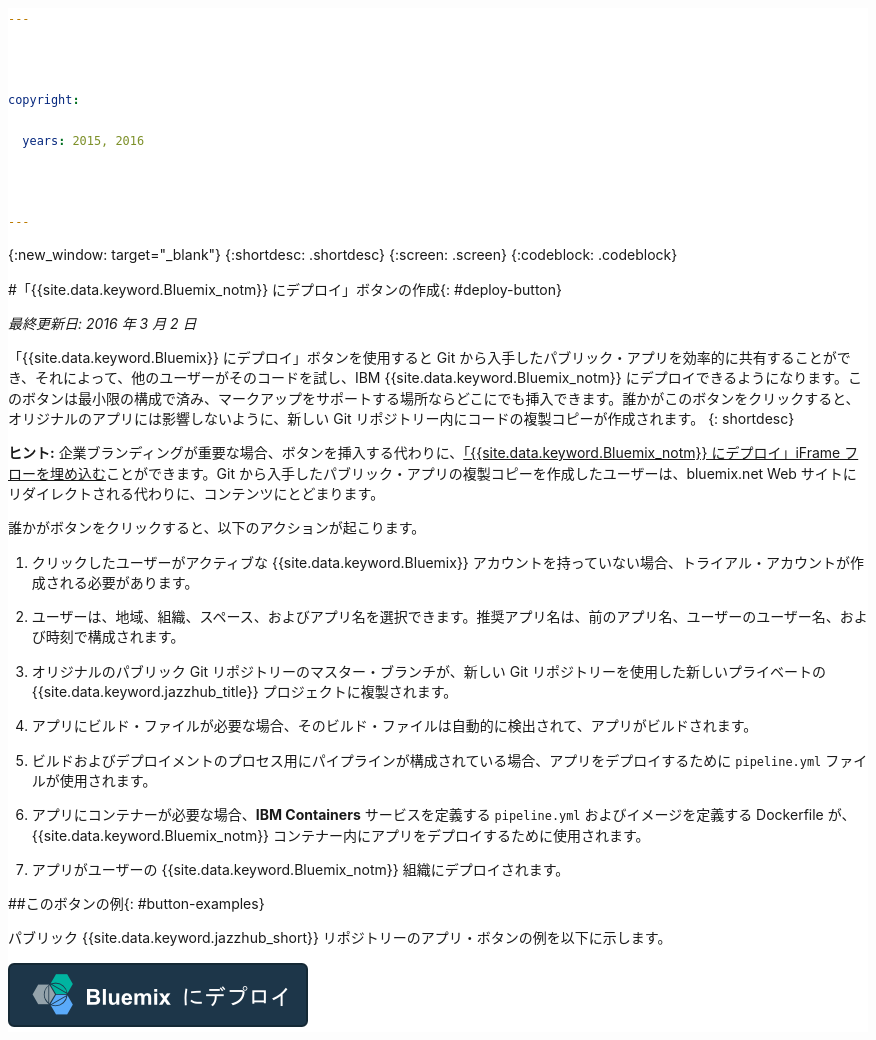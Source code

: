 ```yaml
---

 

copyright:

  years: 2015, 2016

 

---
```


{:new_window: target="_blank"}
{:shortdesc: .shortdesc}
{:screen: .screen}
{:codeblock: .codeblock}


#「{{site.data.keyword.Bluemix_notm}} にデプロイ」ボタンの作成{: #deploy-button} 

*最終更新日: 2016 年 3 月 2 日* 

「{{site.data.keyword.Bluemix}} にデプロイ」ボタンを使用すると Git から入手したパブリック・アプリを効率的に共有することができ、それによって、他のユーザーがそのコードを試し、IBM {{site.data.keyword.Bluemix_notm}} にデプロイできるようになります。このボタンは最小限の構成で済み、マークアップをサポートする場所ならどこにでも挿入できます。誰かがこのボタンをクリックすると、オリジナルのアプリには影響しないように、新しい Git リポジトリー内にコードの複製コピーが作成されます。
{: shortdesc} 

**ヒント:** 企業ブランディングが重要な場合、ボタンを挿入する代わりに、[「{{site.data.keyword.Bluemix_notm}} にデプロイ」iFrame フローを埋め込む](../develop/deploy_button_embed.html)ことができます。Git から入手したパブリック・アプリの複製コピーを作成したユーザーは、bluemix.net Web サイトにリダイレクトされる代わりに、コンテンツにとどまります。 

誰かがボタンをクリックすると、以下のアクションが起こります。 

1. クリックしたユーザーがアクティブな {{site.data.keyword.Bluemix}} アカウントを持っていない場合、トライアル・アカウントが作成される必要があります。 

2. ユーザーは、地域、組織、スペース、およびアプリ名を選択できます。推奨アプリ名は、前のアプリ名、ユーザーのユーザー名、および時刻で構成されます。 

3. オリジナルのパブリック Git リポジトリーのマスター・ブランチが、新しい Git リポジトリーを使用した新しいプライベートの {{site.data.keyword.jazzhub_title}} プロジェクトに複製されます。 

4. アプリにビルド・ファイルが必要な場合、そのビルド・ファイルは自動的に検出されて、アプリがビルドされます。 

5. ビルドおよびデプロイメントのプロセス用にパイプラインが構成されている場合、アプリをデプロイするために `pipeline.yml` ファイルが使用されます。

6. アプリにコンテナーが必要な場合、**IBM Containers** サービスを定義する `pipeline.yml` およびイメージを定義する Dockerfile が、{{site.data.keyword.Bluemix_notm}} コンテナー内にアプリをデプロイするために使用されます。 

7. アプリがユーザーの {{site.data.keyword.Bluemix_notm}} 組織にデプロイされます。 

##このボタンの例{: #button-examples} 

パブリック {{site.data.keyword.jazzhub_short}} リポジトリーのアプリ・ボタンの例を以下に示します。

<p>
<a class="xref" href="https://bluemix.net/deploy?repository=https://hub.jazz.net/git/idsorg/sample-java-cloudant" target="_blank" title="(新しいタブまたはウィンドウで開きます)"><img class="image" src="images/deploy_buttonx2.png" alt="Bluemix にデプロイ" /></a>
</p> 
